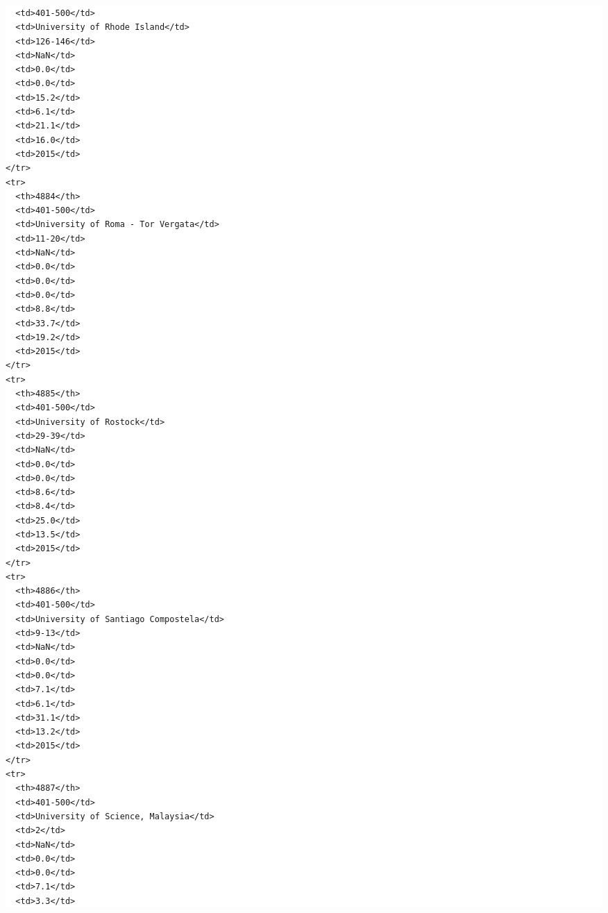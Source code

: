       <td>401-500</td>
      <td>University of Rhode Island</td>
      <td>126-146</td>
      <td>NaN</td>
      <td>0.0</td>
      <td>0.0</td>
      <td>15.2</td>
      <td>6.1</td>
      <td>21.1</td>
      <td>16.0</td>
      <td>2015</td>
    </tr>
    <tr>
      <th>4884</th>
      <td>401-500</td>
      <td>University of Roma - Tor Vergata</td>
      <td>11-20</td>
      <td>NaN</td>
      <td>0.0</td>
      <td>0.0</td>
      <td>0.0</td>
      <td>8.8</td>
      <td>33.7</td>
      <td>19.2</td>
      <td>2015</td>
    </tr>
    <tr>
      <th>4885</th>
      <td>401-500</td>
      <td>University of Rostock</td>
      <td>29-39</td>
      <td>NaN</td>
      <td>0.0</td>
      <td>0.0</td>
      <td>8.6</td>
      <td>8.4</td>
      <td>25.0</td>
      <td>13.5</td>
      <td>2015</td>
    </tr>
    <tr>
      <th>4886</th>
      <td>401-500</td>
      <td>University of Santiago Compostela</td>
      <td>9-13</td>
      <td>NaN</td>
      <td>0.0</td>
      <td>0.0</td>
      <td>7.1</td>
      <td>6.1</td>
      <td>31.1</td>
      <td>13.2</td>
      <td>2015</td>
    </tr>
    <tr>
      <th>4887</th>
      <td>401-500</td>
      <td>University of Science, Malaysia</td>
      <td>2</td>
      <td>NaN</td>
      <td>0.0</td>
      <td>0.0</td>
      <td>7.1</td>
      <td>3.3</td>